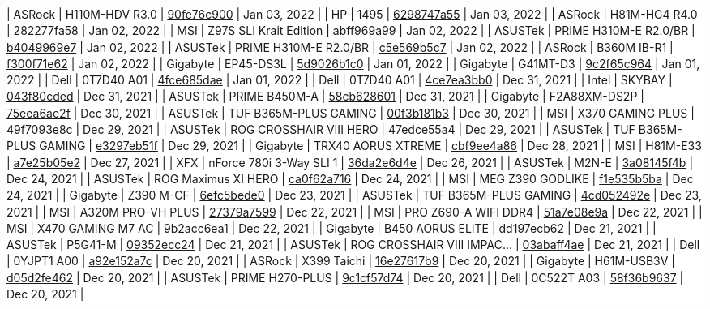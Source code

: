 | ASRock        | H110M-HDV R3.0              | [90fe76c900](https://linux-hardware.org/?probe=90fe76c900) | Jan 03, 2022 |
| HP            | 1495                        | [6298747a55](https://linux-hardware.org/?probe=6298747a55) | Jan 03, 2022 |
| ASRock        | H81M-HG4 R4.0               | [282277fa58](https://linux-hardware.org/?probe=282277fa58) | Jan 02, 2022 |
| MSI           | Z97S SLI Krait Edition      | [abff969a99](https://linux-hardware.org/?probe=abff969a99) | Jan 02, 2022 |
| ASUSTek       | PRIME H310M-E R2.0/BR       | [b4049969e7](https://linux-hardware.org/?probe=b4049969e7) | Jan 02, 2022 |
| ASUSTek       | PRIME H310M-E R2.0/BR       | [c5e569b5c7](https://linux-hardware.org/?probe=c5e569b5c7) | Jan 02, 2022 |
| ASRock        | B360M IB-R1                 | [f300f71e62](https://linux-hardware.org/?probe=f300f71e62) | Jan 02, 2022 |
| Gigabyte      | EP45-DS3L                   | [5d9026b1c0](https://linux-hardware.org/?probe=5d9026b1c0) | Jan 01, 2022 |
| Gigabyte      | G41MT-D3                    | [9c2f65c964](https://linux-hardware.org/?probe=9c2f65c964) | Jan 01, 2022 |
| Dell          | 0T7D40 A01                  | [4fce685dae](https://linux-hardware.org/?probe=4fce685dae) | Jan 01, 2022 |
| Dell          | 0T7D40 A01                  | [4ce7ea3bb0](https://linux-hardware.org/?probe=4ce7ea3bb0) | Dec 31, 2021 |
| Intel         | SKYBAY                      | [043f80cded](https://linux-hardware.org/?probe=043f80cded) | Dec 31, 2021 |
| ASUSTek       | PRIME B450M-A               | [58cb628601](https://linux-hardware.org/?probe=58cb628601) | Dec 31, 2021 |
| Gigabyte      | F2A88XM-DS2P                | [75eea6ae2f](https://linux-hardware.org/?probe=75eea6ae2f) | Dec 30, 2021 |
| ASUSTek       | TUF B365M-PLUS GAMING       | [00f3b181b3](https://linux-hardware.org/?probe=00f3b181b3) | Dec 30, 2021 |
| MSI           | X370 GAMING PLUS            | [49f7093e8c](https://linux-hardware.org/?probe=49f7093e8c) | Dec 29, 2021 |
| ASUSTek       | ROG CROSSHAIR VIII HERO     | [47edce55a4](https://linux-hardware.org/?probe=47edce55a4) | Dec 29, 2021 |
| ASUSTek       | TUF B365M-PLUS GAMING       | [e3297eb51f](https://linux-hardware.org/?probe=e3297eb51f) | Dec 29, 2021 |
| Gigabyte      | TRX40 AORUS XTREME          | [cbf9ee4a86](https://linux-hardware.org/?probe=cbf9ee4a86) | Dec 28, 2021 |
| MSI           | H81M-E33                    | [a7e25b05e2](https://linux-hardware.org/?probe=a7e25b05e2) | Dec 27, 2021 |
| XFX           | nForce 780i 3-Way SLI 1     | [36da2e6d4e](https://linux-hardware.org/?probe=36da2e6d4e) | Dec 26, 2021 |
| ASUSTek       | M2N-E                       | [3a08145f4b](https://linux-hardware.org/?probe=3a08145f4b) | Dec 24, 2021 |
| ASUSTek       | ROG Maximus XI HERO         | [ca0f62a716](https://linux-hardware.org/?probe=ca0f62a716) | Dec 24, 2021 |
| MSI           | MEG Z390 GODLIKE            | [f1e535b5ba](https://linux-hardware.org/?probe=f1e535b5ba) | Dec 24, 2021 |
| Gigabyte      | Z390 M-CF                   | [6efc5bede0](https://linux-hardware.org/?probe=6efc5bede0) | Dec 23, 2021 |
| ASUSTek       | TUF B365M-PLUS GAMING       | [4cd052492e](https://linux-hardware.org/?probe=4cd052492e) | Dec 23, 2021 |
| MSI           | A320M PRO-VH PLUS           | [27379a7599](https://linux-hardware.org/?probe=27379a7599) | Dec 22, 2021 |
| MSI           | PRO Z690-A WIFI DDR4        | [51a7e08e9a](https://linux-hardware.org/?probe=51a7e08e9a) | Dec 22, 2021 |
| MSI           | X470 GAMING M7 AC           | [9b2acc6ea1](https://linux-hardware.org/?probe=9b2acc6ea1) | Dec 22, 2021 |
| Gigabyte      | B450 AORUS ELITE            | [dd197ecb62](https://linux-hardware.org/?probe=dd197ecb62) | Dec 21, 2021 |
| ASUSTek       | P5G41-M                     | [09352ecc24](https://linux-hardware.org/?probe=09352ecc24) | Dec 21, 2021 |
| ASUSTek       | ROG CROSSHAIR VIII IMPAC... | [03abaff4ae](https://linux-hardware.org/?probe=03abaff4ae) | Dec 21, 2021 |
| Dell          | 0YJPT1 A00                  | [a92e152a7c](https://linux-hardware.org/?probe=a92e152a7c) | Dec 20, 2021 |
| ASRock        | X399 Taichi                 | [16e27617b9](https://linux-hardware.org/?probe=16e27617b9) | Dec 20, 2021 |
| Gigabyte      | H61M-USB3V                  | [d05d2fe462](https://linux-hardware.org/?probe=d05d2fe462) | Dec 20, 2021 |
| ASUSTek       | PRIME H270-PLUS             | [9c1cf57d74](https://linux-hardware.org/?probe=9c1cf57d74) | Dec 20, 2021 |
| Dell          | 0C522T A03                  | [58f36b9637](https://linux-hardware.org/?probe=58f36b9637) | Dec 20, 2021 |